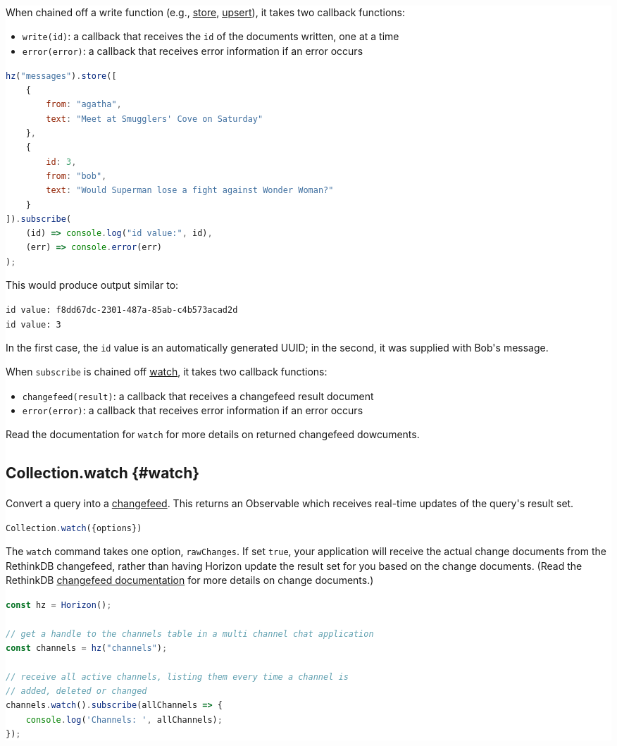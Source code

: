 When chained off a write function (e.g., [store](#store), [upsert](#upsert)), it takes two callback functions:

* `write(id)`: a callback that receives the `id` of the documents written, one at a time
* `error(error)`: a callback that receives error information if an error occurs

```js
hz("messages").store([
    {
        from: "agatha",
        text: "Meet at Smugglers' Cove on Saturday"
    },
    {
        id: 3,
        from: "bob",
        text: "Would Superman lose a fight against Wonder Woman?"
    }
]).subscribe(
    (id) => console.log("id value:", id),
    (err) => console.error(err)
);
```

This would produce output similar to:

    id value: f8dd67dc-2301-487a-85ab-c4b573acad2d
    id value: 3

In the first case, the `id` value is an automatically generated UUID; in the second, it was supplied with Bob's message.

When `subscribe` is chained off [watch](#watch), it takes two callback functions:

* `changefeed(result)`: a callback that receives a changefeed result document
* `error(error)`: a callback that receives error information if an error occurs

Read the documentation for `watch` for more details on returned changefeed dowcuments.

## Collection.watch {#watch}


Convert a query into a [changefeed][feed]. This returns an Observable which receives real-time updates of the query's result set.

[feed]: https://rethinkdb.com/docs/changefeeds/javascript/

```js
Collection.watch({options})
```

The `watch` command takes one option, `rawChanges`. If set `true`, your application will receive the actual change documents from the RethinkDB changefeed, rather than having Horizon update the result set for you based on the change documents. (Read the RethinkDB [changefeed documentation][feed] for more details on change documents.)

```js
const hz = Horizon();

// get a handle to the channels table in a multi channel chat application
const channels = hz("channels");

// receive all active channels, listing them every time a channel is
// added, deleted or changed
channels.watch().subscribe(allChannels => {
    console.log('Channels: ', allChannels);
});
```


[so]: https://rethinkdb.com/docs/data-types/#sorting-order
[dt]: https://rethinkdb.com/docs/data-types/
[so]: https://rethinkdb.com/docs/data-types/#sorting-order
[dt]: https://rethinkdb.com/docs/data-types/